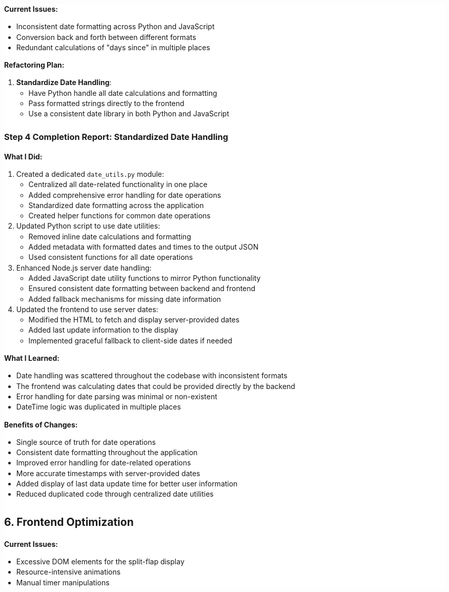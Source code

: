 **Current Issues:**
- Inconsistent date formatting across Python and JavaScript
- Conversion back and forth between different formats
- Redundant calculations of "days since" in multiple places

**Refactoring Plan:**
1. **Standardize Date Handling**:
   - Have Python handle all date calculations and formatting
   - Pass formatted strings directly to the frontend
   - Use a consistent date library in both Python and JavaScript

### Step 4 Completion Report: Standardized Date Handling

**What I Did:**
1. Created a dedicated `date_utils.py` module:
   - Centralized all date-related functionality in one place
   - Added comprehensive error handling for date operations
   - Standardized date formatting across the application
   - Created helper functions for common date operations
2. Updated Python script to use date utilities:
   - Removed inline date calculations and formatting
   - Added metadata with formatted dates and times to the output JSON
   - Used consistent functions for all date operations
3. Enhanced Node.js server date handling:
   - Added JavaScript date utility functions to mirror Python functionality
   - Ensured consistent date formatting between backend and frontend
   - Added fallback mechanisms for missing date information
4. Updated the frontend to use server dates:
   - Modified the HTML to fetch and display server-provided dates
   - Added last update information to the display
   - Implemented graceful fallback to client-side dates if needed

**What I Learned:**
- Date handling was scattered throughout the codebase with inconsistent formats
- The frontend was calculating dates that could be provided directly by the backend
- Error handling for date parsing was minimal or non-existent
- DateTime logic was duplicated in multiple places

**Benefits of Changes:**
- Single source of truth for date operations
- Consistent date formatting throughout the application
- Improved error handling for date-related operations
- More accurate timestamps with server-provided dates
- Added display of last data update time for better user information
- Reduced duplicated code through centralized date utilities

## 6. Frontend Optimization

**Current Issues:**
- Excessive DOM elements for the split-flap display
- Resource-intensive animations
- Manual timer manipulations
